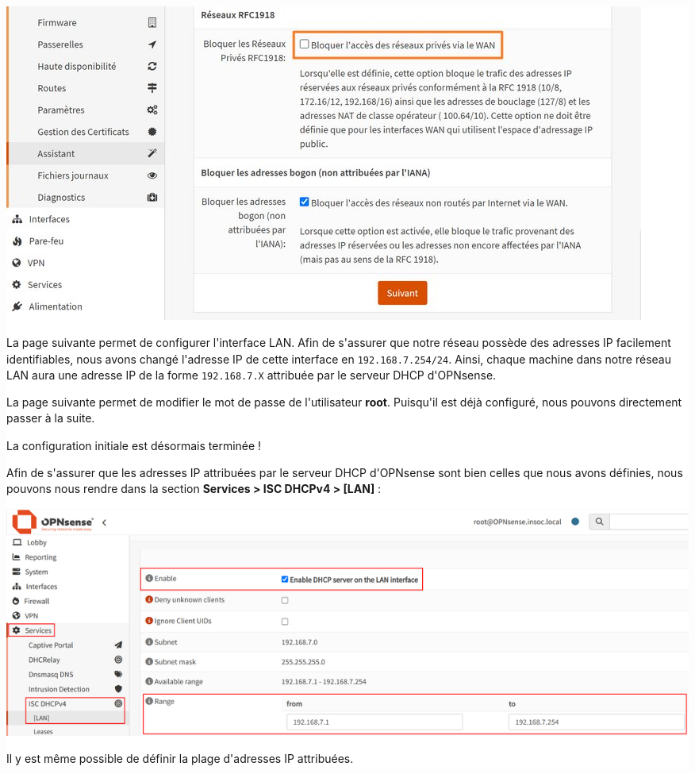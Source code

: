 ![Conf2](images/OPNsense-Configuration-initiale-Etape-7.jpg)

La page suivante permet de configurer l'interface LAN. Afin de s'assurer que notre réseau possède des adresses IP facilement identifiables, nous avons changé l'adresse IP de cette interface en `192.168.7.254/24`. Ainsi, chaque machine dans notre réseau LAN aura une adresse IP de la forme `192.168.7.X` attribuée par le serveur DHCP d'OPNsense.

La page suivante permet de modifier le mot de passe de l'utilisateur **root**. Puisqu'il est déjà configuré, nous pouvons directement passer à la suite.

La configuration initiale est désormais terminée !

Afin de s'assurer que les adresses IP attribuées par le serveur DHCP d'OPNsense sont bien celles que nous avons définies, nous pouvons nous rendre dans la section **Services > ISC DHCPv4 > [LAN]** :

![checkDHCPLAN](images/checkDHCPLAN.png)

Il y est même possible de définir la plage d'adresses IP attribuées.

